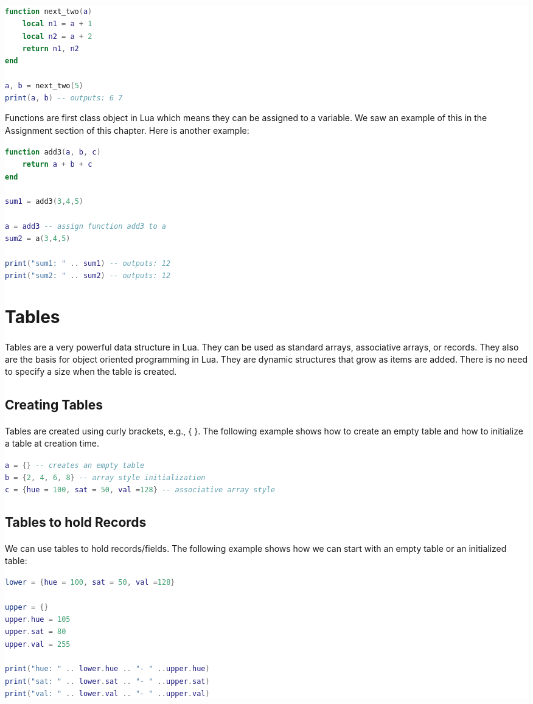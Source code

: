 ```lua
function next_two(a)
    local n1 = a + 1
    local n2 = a + 2
    return n1, n2
end

a, b = next_two(5)
print(a, b) -- outputs: 6 7
```

Functions are first class object in Lua which means they can be assigned to a variable.
We saw an example of this in the Assignment section of this chapter. Here is another
example:

```lua
function add3(a, b, c)
    return a + b + c
end

sum1 = add3(3,4,5)

a = add3 -- assign function add3 to a
sum2 = a(3,4,5)

print("sum1: " .. sum1) -- outputs: 12
print("sum2: " .. sum2) -- outputs: 12
```

# Tables

Tables are a very powerful data structure in Lua. They can be used as standard arrays,
associative arrays, or records. They also are the basis for object oriented programming
in Lua. They are dynamic structures that grow as items are added. There is no need to
specify a size when the table is created.

## Creating Tables

Tables are created using curly brackets, e.g., { }. The following example shows how to
create an empty table and how to initialize a table at creation time.

```lua
a = {} -- creates an empty table
b = {2, 4, 6, 8} -- array style initialization
c = {hue = 100, sat = 50, val =128} -- associative array style
```

## Tables to hold Records

We can use tables to hold records/fields. The following example shows how we can start
with an empty table or an initialized table:

```lua
lower = {hue = 100, sat = 50, val =128}

upper = {}
upper.hue = 105
upper.sat = 80
upper.val = 255

print("hue: " .. lower.hue .. "- " ..upper.hue)
print("sat: " .. lower.sat .. "- " ..upper.sat)
print("val: " .. lower.val .. "- " ..upper.val)
```
